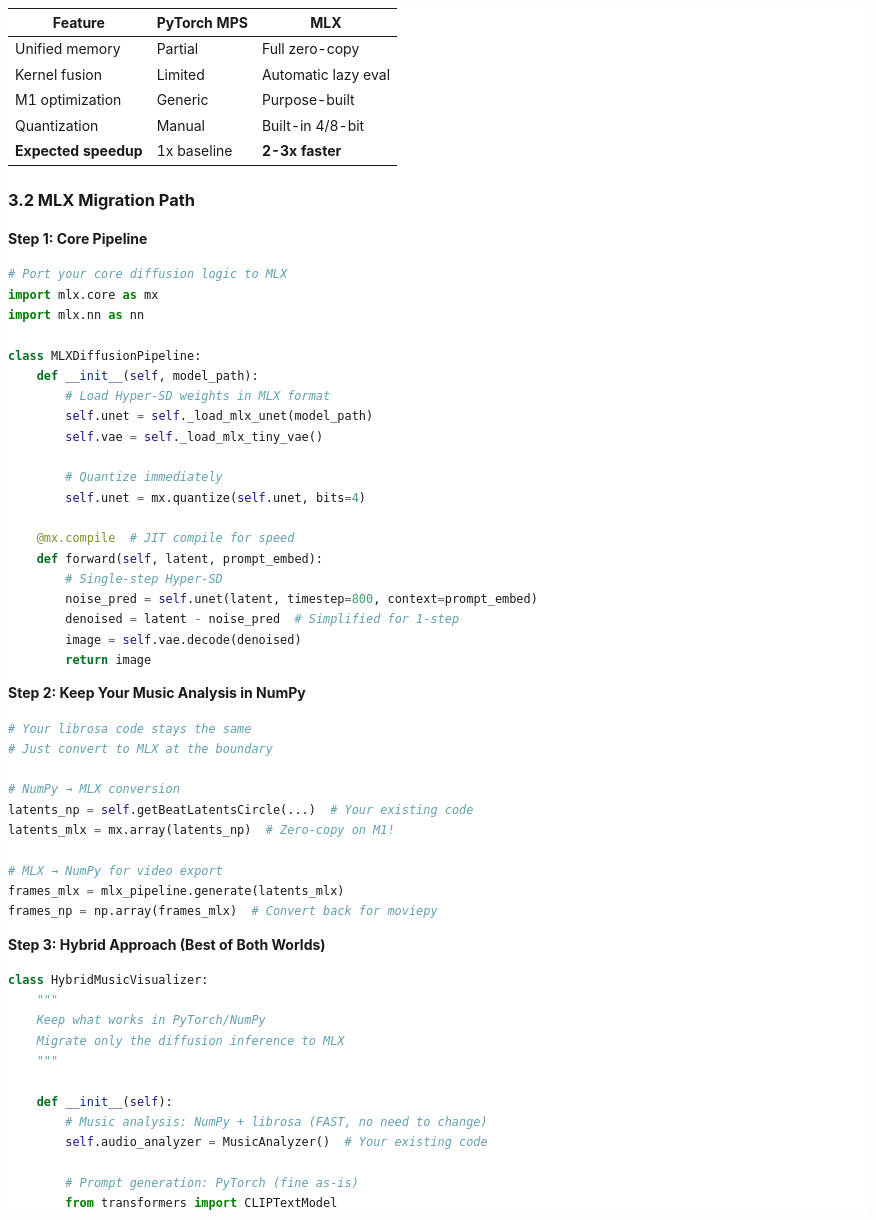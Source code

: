 | Feature | PyTorch MPS | MLX |
|---------|-------------|-----|
| Unified memory | Partial | Full zero-copy |
| Kernel fusion | Limited | Automatic lazy eval |
| M1 optimization | Generic | Purpose-built |
| Quantization | Manual | Built-in 4/8-bit |
| **Expected speedup** | 1x baseline | **2-3x faster** |

### 3.2 MLX Migration Path

**Step 1: Core Pipeline**
```python
# Port your core diffusion logic to MLX
import mlx.core as mx
import mlx.nn as nn

class MLXDiffusionPipeline:
    def __init__(self, model_path):
        # Load Hyper-SD weights in MLX format
        self.unet = self._load_mlx_unet(model_path)
        self.vae = self._load_mlx_tiny_vae()
        
        # Quantize immediately
        self.unet = mx.quantize(self.unet, bits=4)
    
    @mx.compile  # JIT compile for speed
    def forward(self, latent, prompt_embed):
        # Single-step Hyper-SD
        noise_pred = self.unet(latent, timestep=800, context=prompt_embed)
        denoised = latent - noise_pred  # Simplified for 1-step
        image = self.vae.decode(denoised)
        return image
```

**Step 2: Keep Your Music Analysis in NumPy**
```python
# Your librosa code stays the same
# Just convert to MLX at the boundary

# NumPy → MLX conversion
latents_np = self.getBeatLatentsCircle(...)  # Your existing code
latents_mlx = mx.array(latents_np)  # Zero-copy on M1!

# MLX → NumPy for video export
frames_mlx = mlx_pipeline.generate(latents_mlx)
frames_np = np.array(frames_mlx)  # Convert back for moviepy
```

**Step 3: Hybrid Approach (Best of Both Worlds)**
```python
class HybridMusicVisualizer:
    """
    Keep what works in PyTorch/NumPy
    Migrate only the diffusion inference to MLX
    """
    
    def __init__(self):
        # Music analysis: NumPy + librosa (FAST, no need to change)
        self.audio_analyzer = MusicAnalyzer()  # Your existing code
        
        # Prompt generation: PyTorch (fine as-is)
        from transformers import CLIPTextModel
```